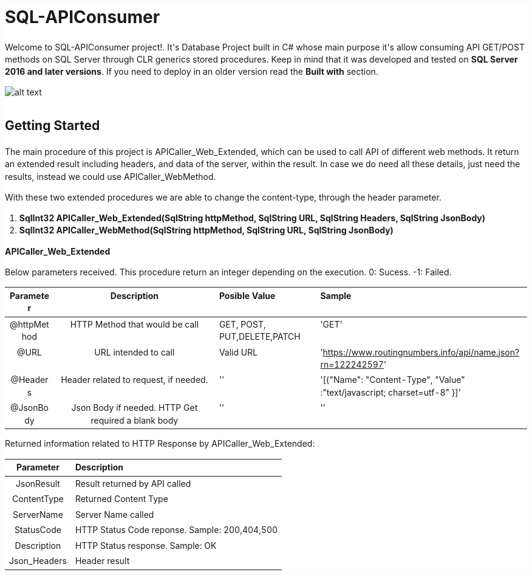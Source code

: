 # SQL-APIConsumer

Welcome to SQL-APIConsumer project!. It's Database Project built in C# whose main purpose it's allow consuming API GET/POST methods on SQL Server through CLR generics stored procedures. Keep in mind that it was developed and tested on **SQL Server 2016 and later versions**. If you need to deploy in an older version read the **Built with** section.

![alt text](https://github.com/geral2/SQL-APIConsumer/blob/master/Diagram.png)

## Getting Started

The main procedure of this project is APICaller_Web_Extended, which can be used to call API of different web methods. It return an extended result including headers, and data of the server, within the result. In case we do need all these details, just need the results, instead we could use APICaller_WebMethod.

With these two extended procedures we are able to change the content-type, through the header parameter. 

1. **SqlInt32 APICaller_Web_Extended(SqlString httpMethod, SqlString URL, SqlString Headers, SqlString JsonBody)**
1. **SqlInt32 APICaller_WebMethod(SqlString httpMethod, SqlString URL, SqlString JsonBody)**

**APICaller_Web_Extended**

Below parameters received. This procedure return an integer depending on the execution. 0: Sucess. -1: Failed. 

|Parameter	|Description						|Posible Value  |Sample		
|    :---:     	|     :---:      					|:---           |:---           |
|@httpMethod   	| HTTP Method that would be call    			|GET, POST, PUT,DELETE,PATCH|'GET'|
|@URL		| URL intended to call					|Valid URL      |'https://www.routingnumbers.info/api/name.json?rn=122242597'|  
|@Headers 	| Header related to request, if needed. 		|''             |'[{"Name": "Content-Type", "Value" :"text/javascript; charset=utf-8" }]'|
|@JsonBody	| Json Body if needed. HTTP Get required a blank body	|''             |''|

Returned information related to HTTP Response by APICaller_Web_Extended:

|Parameter	|Description						|
|    :---:     	|:---      						|
|JsonResult   	| Result returned by API called				|
|ContentType	| Returned Content Type					|
|ServerName	| Server Name called					|
|StatusCode	| HTTP Status Code reponse. Sample: 200,404,500		|
|Description    | HTTP Status response. Sample: OK			|
|Json_Headers   | Header result 					|
